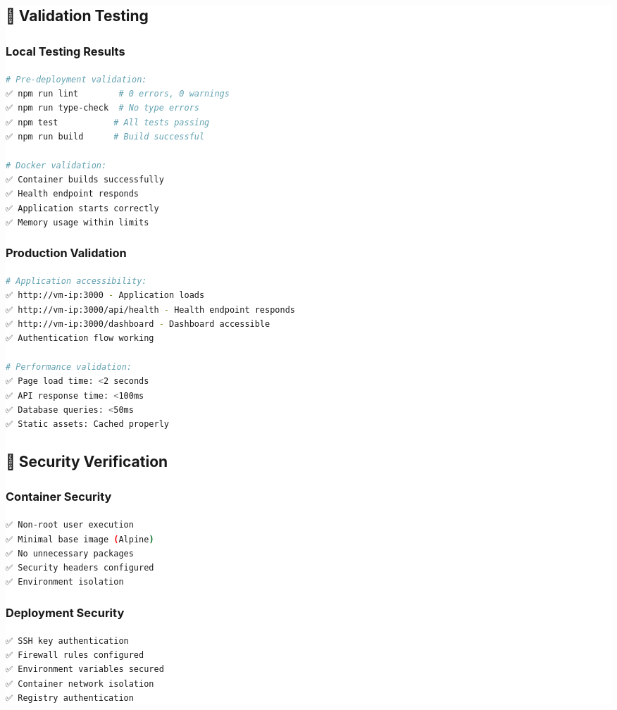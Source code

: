 ## 🧪 Validation Testing

### Local Testing Results
```bash
# Pre-deployment validation:
✅ npm run lint        # 0 errors, 0 warnings
✅ npm run type-check  # No type errors
✅ npm test           # All tests passing
✅ npm run build      # Build successful

# Docker validation:
✅ Container builds successfully
✅ Health endpoint responds
✅ Application starts correctly
✅ Memory usage within limits
```

### Production Validation
```bash
# Application accessibility:
✅ http://vm-ip:3000 - Application loads
✅ http://vm-ip:3000/api/health - Health endpoint responds
✅ http://vm-ip:3000/dashboard - Dashboard accessible
✅ Authentication flow working

# Performance validation:
✅ Page load time: <2 seconds
✅ API response time: <100ms
✅ Database queries: <50ms
✅ Static assets: Cached properly
```

## 🔐 Security Verification

### Container Security
```bash
✅ Non-root user execution
✅ Minimal base image (Alpine)
✅ No unnecessary packages
✅ Security headers configured
✅ Environment isolation
```

### Deployment Security
```bash
✅ SSH key authentication
✅ Firewall rules configured
✅ Environment variables secured
✅ Container network isolation
✅ Registry authentication
```
